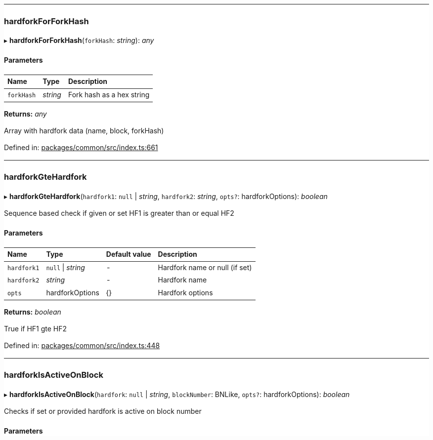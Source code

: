 ___

### hardforkForForkHash

▸ **hardforkForForkHash**(`forkHash`: *string*): *any*

#### Parameters

| Name | Type | Description |
| :------ | :------ | :------ |
| `forkHash` | *string* | Fork hash as a hex string |

**Returns:** *any*

Array with hardfork data (name, block, forkHash)

Defined in: [packages/common/src/index.ts:661](https://github.com/ethereumjs/ethereumjs-monorepo/blob/master/packages/common/src/index.ts#L661)

___

### hardforkGteHardfork

▸ **hardforkGteHardfork**(`hardfork1`: ``null`` \| *string*, `hardfork2`: *string*, `opts?`: hardforkOptions): *boolean*

Sequence based check if given or set HF1 is greater than or equal HF2

#### Parameters

| Name | Type | Default value | Description |
| :------ | :------ | :------ | :------ |
| `hardfork1` | ``null`` \| *string* | - | Hardfork name or null (if set) |
| `hardfork2` | *string* | - | Hardfork name |
| `opts` | hardforkOptions | {} | Hardfork options |

**Returns:** *boolean*

True if HF1 gte HF2

Defined in: [packages/common/src/index.ts:448](https://github.com/ethereumjs/ethereumjs-monorepo/blob/master/packages/common/src/index.ts#L448)

___

### hardforkIsActiveOnBlock

▸ **hardforkIsActiveOnBlock**(`hardfork`: ``null`` \| *string*, `blockNumber`: BNLike, `opts?`: hardforkOptions): *boolean*

Checks if set or provided hardfork is active on block number

#### Parameters

